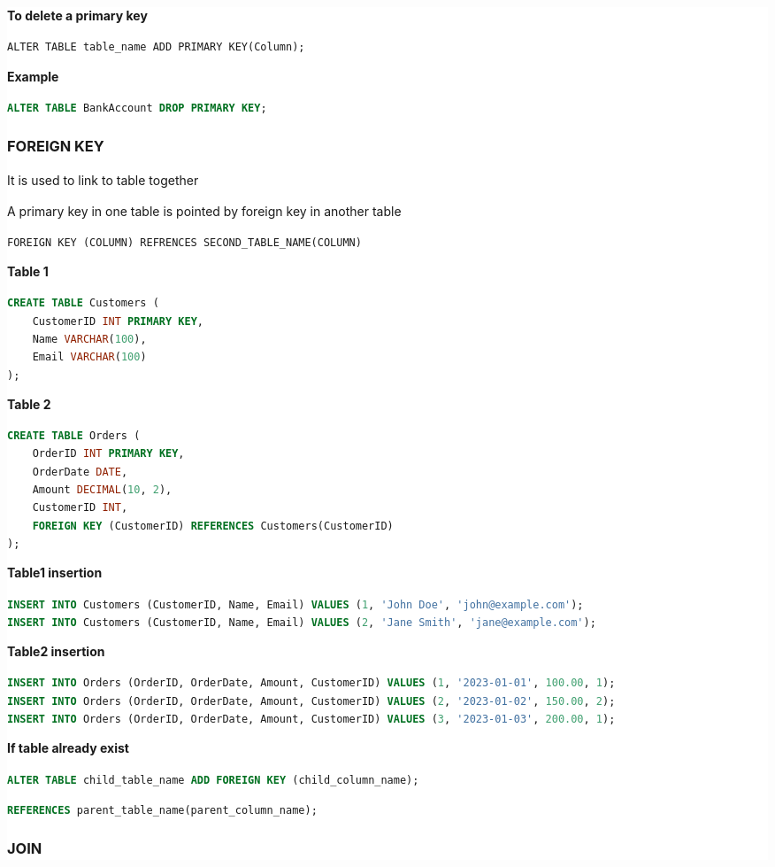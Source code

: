 **To delete a primary key**

`ALTER TABLE table_name ADD PRIMARY KEY(Column);`

**Example**
```SQL
ALTER TABLE BankAccount DROP PRIMARY KEY;
```
### FOREIGN KEY

It is used to link to table together

A primary key in one table is pointed by foreign key in another table

`FOREIGN KEY (COLUMN) REFRENCES SECOND_TABLE_NAME(COLUMN)`

**Table 1**
```SQL
CREATE TABLE Customers (
    CustomerID INT PRIMARY KEY,
    Name VARCHAR(100),
    Email VARCHAR(100)
);
```

**Table 2**
```SQL
CREATE TABLE Orders (
    OrderID INT PRIMARY KEY,
    OrderDate DATE,
    Amount DECIMAL(10, 2),
    CustomerID INT,
    FOREIGN KEY (CustomerID) REFERENCES Customers(CustomerID)
);
```

**Table1 insertion**

```SQL
INSERT INTO Customers (CustomerID, Name, Email) VALUES (1, 'John Doe', 'john@example.com');
INSERT INTO Customers (CustomerID, Name, Email) VALUES (2, 'Jane Smith', 'jane@example.com');
```

**Table2 insertion**

```SQL 
INSERT INTO Orders (OrderID, OrderDate, Amount, CustomerID) VALUES (1, '2023-01-01', 100.00, 1);
INSERT INTO Orders (OrderID, OrderDate, Amount, CustomerID) VALUES (2, '2023-01-02', 150.00, 2);
INSERT INTO Orders (OrderID, OrderDate, Amount, CustomerID) VALUES (3, '2023-01-03', 200.00, 1);
```

**If table already exist**

```SQL 
ALTER TABLE child_table_name ADD FOREIGN KEY (child_column_name);
```

```SQL
REFERENCES parent_table_name(parent_column_name);
```
### JOIN
